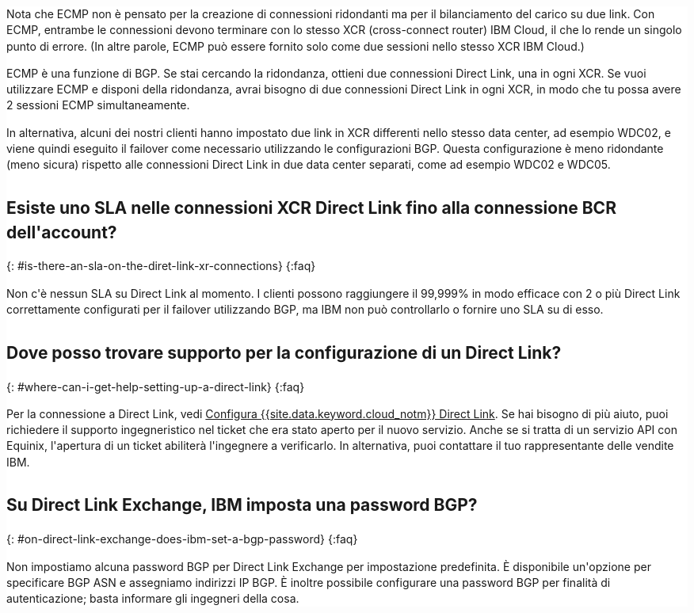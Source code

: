 Nota che ECMP non è pensato per la creazione di connessioni ridondanti ma per il bilanciamento del carico su due link. Con ECMP, entrambe le connessioni devono terminare con lo stesso XCR (cross-connect router) IBM Cloud, il che lo rende un singolo punto di errore. (In altre parole, ECMP può essere fornito solo come due sessioni nello stesso XCR IBM Cloud.) 

ECMP è una funzione di BGP. Se stai cercando la ridondanza, ottieni due connessioni Direct Link, una in ogni XCR. Se vuoi utilizzare ECMP e disponi della ridondanza, avrai bisogno di due connessioni Direct Link in ogni XCR, in modo che tu possa avere 2 sessioni ECMP simultaneamente.

In alternativa, alcuni dei nostri clienti hanno impostato due link in XCR differenti nello stesso data center, ad esempio WDC02, e viene quindi eseguito il failover come necessario utilizzando le configurazioni BGP. Questa configurazione è meno ridondante (meno sicura) rispetto alle connessioni Direct Link in due data center separati, come ad esempio WDC02 e WDC05.

## Esiste uno SLA nelle connessioni XCR Direct Link fino alla connessione BCR dell'account?
{: #is-there-an-sla-on-the-diret-link-xr-connections}
{:faq}

Non c'è nessun SLA su Direct Link al momento. I clienti possono raggiungere il 99,999% in modo efficace con 2 o più Direct Link correttamente configurati per il failover utilizzando BGP, ma IBM non può controllarlo o fornire uno SLA su di esso.

## Dove posso trovare supporto per la configurazione di un Direct Link?
{: #where-can-i-get-help-setting-up-a-direct-link}
{:faq}

Per la connessione a Direct Link, vedi [Configura {{site.data.keyword.cloud_notm}} Direct Link](/docs/infrastructure/direct-link?topic=direct-link-how-to-order-ibm-cloud-direct-link-dedicated). Se hai bisogno di più aiuto, puoi richiedere il supporto ingegneristico nel ticket che era stato aperto per il nuovo servizio. Anche se si tratta di un servizio API con Equinix, l'apertura di un ticket abiliterà l'ingegnere a verificarlo. In alternativa, puoi contattare il tuo rappresentante delle vendite IBM.

## Su Direct Link Exchange, IBM imposta una password BGP?
{: #on-direct-link-exchange-does-ibm-set-a-bgp-password}
{:faq}

Non impostiamo alcuna password BGP per Direct Link Exchange per impostazione predefinita. È disponibile un'opzione per specificare BGP ASN e assegniamo indirizzi IP BGP. È inoltre possibile configurare una password BGP per finalità di autenticazione; basta informare gli ingegneri della cosa.
